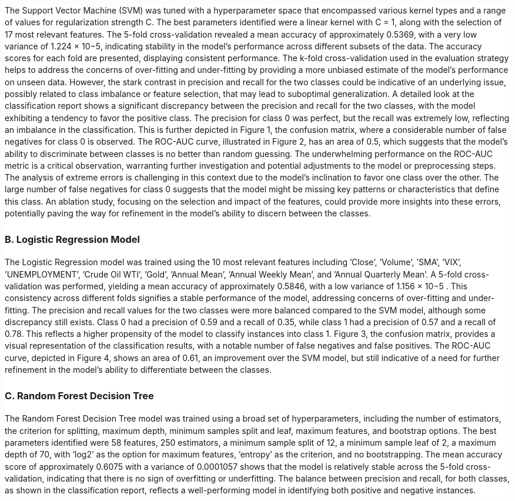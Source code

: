 The Support Vector Machine (SVM) was tuned with a hyperparameter space that encompassed various kernel types and a range of values for regularization strength C. The best parameters identified were a linear kernel with C = 1, along with the selection of 17 most relevant features.
The 5-fold cross-validation revealed a mean accuracy of approximately 0.5369, with a very low variance of 1.224 × 10−5, indicating stability in the model’s performance across different subsets of the data. The accuracy scores for each fold are presented, displaying consistent performance. The k-fold cross-validation used in the evaluation strategy helps to address the concerns of over-fitting and under-fitting by providing a more unbiased estimate of the model’s performance on unseen data. However, the stark contrast in precision and recall for the two classes could be indicative of an underlying issue, possibly related to class imbalance or feature selection, that may lead to suboptimal generalization.
A detailed look at the classification report shows a significant discrepancy between the precision and recall for the two classes, with the model exhibiting a tendency to favor the positive class. The precision for class 0 was perfect, but the recall was extremely low, reflecting an imbalance in the classification. This is further depicted in Figure 1, the confusion matrix, where a considerable number of false negatives for class 0 is observed.
The ROC-AUC curve, illustrated in Figure 2, has an area of 0.5, which suggests that the model’s ability to discriminate between classes is no better than random guessing. The underwhelming performance on the ROC-AUC metric is a critical observation, warranting further investigation and potential adjustments to the model or preprocessing steps.
The analysis of extreme errors is challenging in this context due to the model’s inclination to favor one class over the other. The large number of false negatives for class 0 suggests that the model might be missing key patterns or characteristics that define this class. An ablation study, focusing on the selection and impact of the features, could provide more insights into these errors, potentially paving the way for refinement in the model’s ability to discern between the classes.

### B. Logistic Regression Model

The Logistic Regression model was trained using the 10 most relevant features including ’Close’, ’Volume’, ’SMA’, ’VIX’, ’UNEMPLOYMENT’, ’Crude Oil WTI’, ’Gold’, ’Annual Mean’, ’Annual Weekly Mean’, and ’Annual Quarterly Mean’.
A 5-fold cross-validation was performed, yielding a mean accuracy of approximately 0.5846, with a low variance of 1.156 × 10−5 . This consistency across different folds signifies a stable performance of the model, addressing concerns of over-fitting and under-fitting.
The precision and recall values for the two classes were more balanced compared to the SVM model, although some discrepancy still exists. Class 0 had a precision of 0.59 and a recall of 0.35, while class 1 had a precision of 0.57 and a recall of 0.78. This reflects a higher propensity of the model to classify instances into class 1. Figure 3, the confusion matrix, provides a visual representation of the classification results, with a notable number of false negatives and false positives. The ROC-AUC curve, depicted in Figure 4, shows an area of 0.61, an improvement over the SVM model, but still indicative of a need for further refinement in the model’s ability to differentiate between the classes.

### C. Random Forest Decision Tree

The Random Forest Decision Tree model was trained using a broad set of hyperparameters, including the number of estimators, the criterion for splitting, maximum depth, minimum samples split and leaf, maximum features, and bootstrap options. The best parameters identified were 58 features, 250 estimators, a minimum sample split of 12, a minimum sample leaf of 2, a maximum depth of 70, with ’log2’ as the option for maximum features, ’entropy’ as the criterion, and no bootstrapping.
The mean accuracy score of approximately 0.6075 with a variance of 0.0001057 shows that the model is relatively stable across the 5-fold cross-validation, indicating that there is no sign of overfitting or underfitting. The balance between precision and recall, for both classes, as shown in the classification report, reflects a well-performing model in identifying both positive and negative instances.